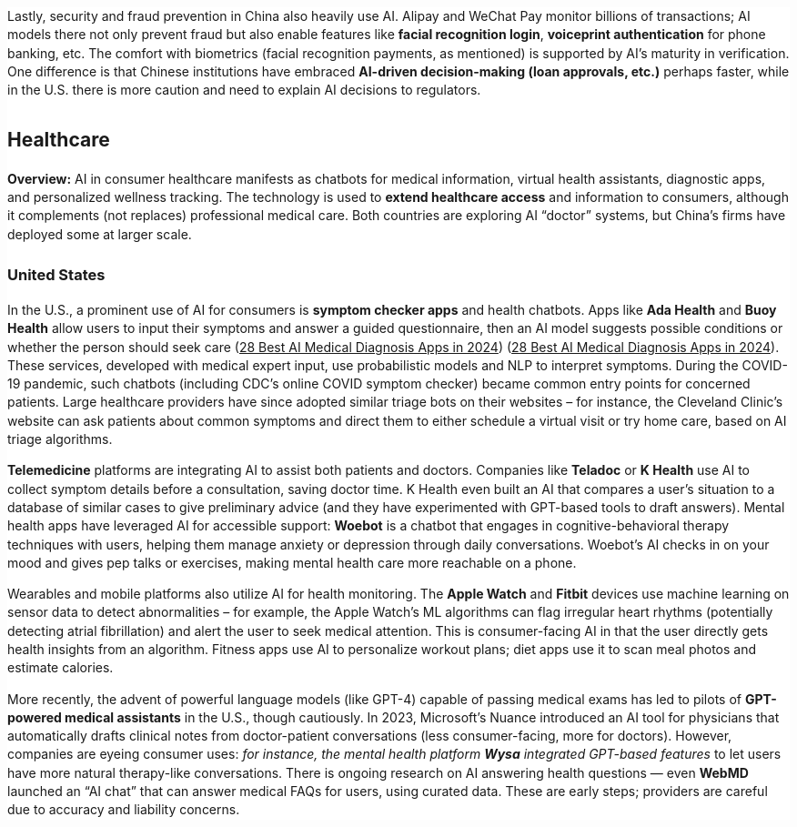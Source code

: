 Lastly, security and fraud prevention in China also heavily use AI. Alipay and WeChat Pay monitor billions of transactions; AI models there not only prevent fraud but also enable features like **facial recognition login**, **voiceprint authentication** for phone banking, etc. The comfort with biometrics (facial recognition payments, as mentioned) is supported by AI’s maturity in verification. One difference is that Chinese institutions have embraced **AI-driven decision-making (loan approvals, etc.)** perhaps faster, while in the U.S. there is more caution and need to explain AI decisions to regulators.

## Healthcare

**Overview:** AI in consumer healthcare manifests as chatbots for medical information, virtual health assistants, diagnostic apps, and personalized wellness tracking. The technology is used to **extend healthcare access** and information to consumers, although it complements (not replaces) professional medical care. Both countries are exploring AI “doctor” systems, but China’s firms have deployed some at larger scale.

### United States 
In the U.S., a prominent use of AI for consumers is **symptom checker apps** and health chatbots. Apps like **Ada Health** and **Buoy Health** allow users to input their symptoms and answer a guided questionnaire, then an AI model suggests possible conditions or whether the person should seek care ([28 Best AI Medical Diagnosis Apps in 2024](https://www.technologyally.com/blog/ai-medical-diagnosis-apps/#:~:text=Ada%20Health%3A%20Symptom%20Checker%20and,Triage)) ([28 Best AI Medical Diagnosis Apps in 2024](https://www.technologyally.com/blog/ai-medical-diagnosis-apps/#:~:text=information%2C%20guiding%20users%20on%20whether,to%20seek%20medical%20attention)). These services, developed with medical expert input, use probabilistic models and NLP to interpret symptoms. During the COVID-19 pandemic, such chatbots (including CDC’s online COVID symptom checker) became common entry points for concerned patients. Large healthcare providers have since adopted similar triage bots on their websites – for instance, the Cleveland Clinic’s website can ask patients about common symptoms and direct them to either schedule a virtual visit or try home care, based on AI triage algorithms.

**Telemedicine** platforms are integrating AI to assist both patients and doctors. Companies like **Teladoc** or **K Health** use AI to collect symptom details before a consultation, saving doctor time. K Health even built an AI that compares a user’s situation to a database of similar cases to give preliminary advice (and they have experimented with GPT-based tools to draft answers). Mental health apps have leveraged AI for accessible support: **Woebot** is a chatbot that engages in cognitive-behavioral therapy techniques with users, helping them manage anxiety or depression through daily conversations. Woebot’s AI checks in on your mood and gives pep talks or exercises, making mental health care more reachable on a phone.

Wearables and mobile platforms also utilize AI for health monitoring. The **Apple Watch** and **Fitbit** devices use machine learning on sensor data to detect abnormalities – for example, the Apple Watch’s ML algorithms can flag irregular heart rhythms (potentially detecting atrial fibrillation) and alert the user to seek medical attention. This is consumer-facing AI in that the user directly gets health insights from an algorithm. Fitness apps use AI to personalize workout plans; diet apps use it to scan meal photos and estimate calories.

More recently, the advent of powerful language models (like GPT-4) capable of passing medical exams has led to pilots of **GPT-powered medical assistants** in the U.S., though cautiously. In 2023, Microsoft’s Nuance introduced an AI tool for physicians that automatically drafts clinical notes from doctor-patient conversations (less consumer-facing, more for doctors). However, companies are eyeing consumer uses: *for instance, the mental health platform **Wysa** integrated GPT-based features* to let users have more natural therapy-like conversations. There is ongoing research on AI answering health questions — even **WebMD** launched an “AI chat” that can answer medical FAQs for users, using curated data. These are early steps; providers are careful due to accuracy and liability concerns.
